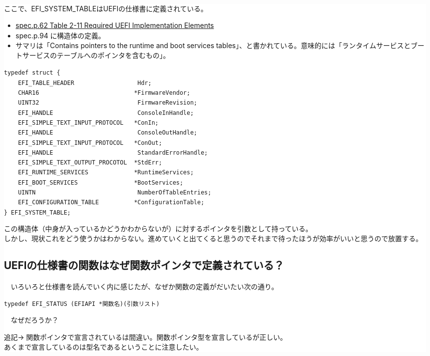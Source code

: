 ここで、EFI_SYSTEM_TABLEはUEFIの仕様書に定義されている。
- [spec.p.62 Table 2-11 Required UEFI Implementation Elements](https://uefi.org/sites/default/files/resources/UEFI_Spec_2_9_2021_03_18.pdf)
- spec.p.94 に構造体の定義。  
- サマリは「Contains pointers to the runtime and boot services tables」、と書かれている。意味的には「ランタイムサービスとブートサービスのテーブルへのポインタを含むもの」。
```
typedef struct {
    EFI_TABLE_HEADER                  Hdr;
    CHAR16                           *FirmwareVendor;
    UINT32                            FirmwareRevision;
    EFI_HANDLE                        ConsoleInHandle;
    EFI_SIMPLE_TEXT_INPUT_PROTOCOL   *ConIn;
    EFI_HANDLE                        ConsoleOutHandle;
    EFI_SIMPLE_TEXT_INPUT_PROTOCOL   *ConOut;
    EFI_HANDLE                        StandardErrorHandle;
    EFI_SIMPLE_TEXT_OUTPUT_PROCOTOL  *StdErr;
    EFI_RUNTIME_SERVICES             *RuntimeServices;
    EFI_BOOT_SERVICES                *BootServices;
    UINTN                             NumberOfTableEntries;
    EFI_CONFIGURATION_TABLE          *ConfigurationTable;
} EFI_SYSTEM_TABLE;
```

この構造体（中身が入っているかどうかわからないが）に対するポインタを引数として持っている。  
しかし、現状これをどう使うかはわからない。進めていくと出てくると思うのでそれまで待ったほうが効率がいいと思うので放置する。  

## UEFIの仕様書の関数はなぜ関数ポインタで定義されている？
　いろいろと仕様書を読んでいく内に感じたが、なぜか関数の定義がだいたい次の通り。  
```
typedef EFI_STATUS (EFIAPI *関数名)(引数リスト)  
```
　なぜだろうか？

追記-> 関数ポインタで宣言されているは間違い。関数ポインタ型を宣言しているが正しい。  
あくまで宣言しているのは型名であるということに注意したい。  
